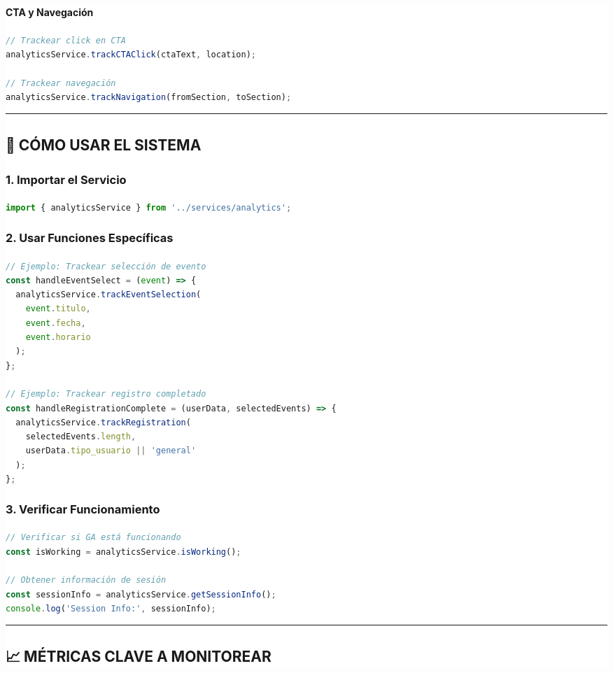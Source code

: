#### **CTA y Navegación**
```javascript
// Trackear click en CTA
analyticsService.trackCTAClick(ctaText, location);

// Trackear navegación
analyticsService.trackNavigation(fromSection, toSection);
```

---

## 🚀 **CÓMO USAR EL SISTEMA**

### **1. Importar el Servicio**
```javascript
import { analyticsService } from '../services/analytics';
```

### **2. Usar Funciones Específicas**
```javascript
// Ejemplo: Trackear selección de evento
const handleEventSelect = (event) => {
  analyticsService.trackEventSelection(
    event.titulo, 
    event.fecha, 
    event.horario
  );
};

// Ejemplo: Trackear registro completado
const handleRegistrationComplete = (userData, selectedEvents) => {
  analyticsService.trackRegistration(
    selectedEvents.length,
    userData.tipo_usuario || 'general'
  );
};
```

### **3. Verificar Funcionamiento**
```javascript
// Verificar si GA está funcionando
const isWorking = analyticsService.isWorking();

// Obtener información de sesión
const sessionInfo = analyticsService.getSessionInfo();
console.log('Session Info:', sessionInfo);
```

---

## 📈 **MÉTRICAS CLAVE A MONITOREAR**

